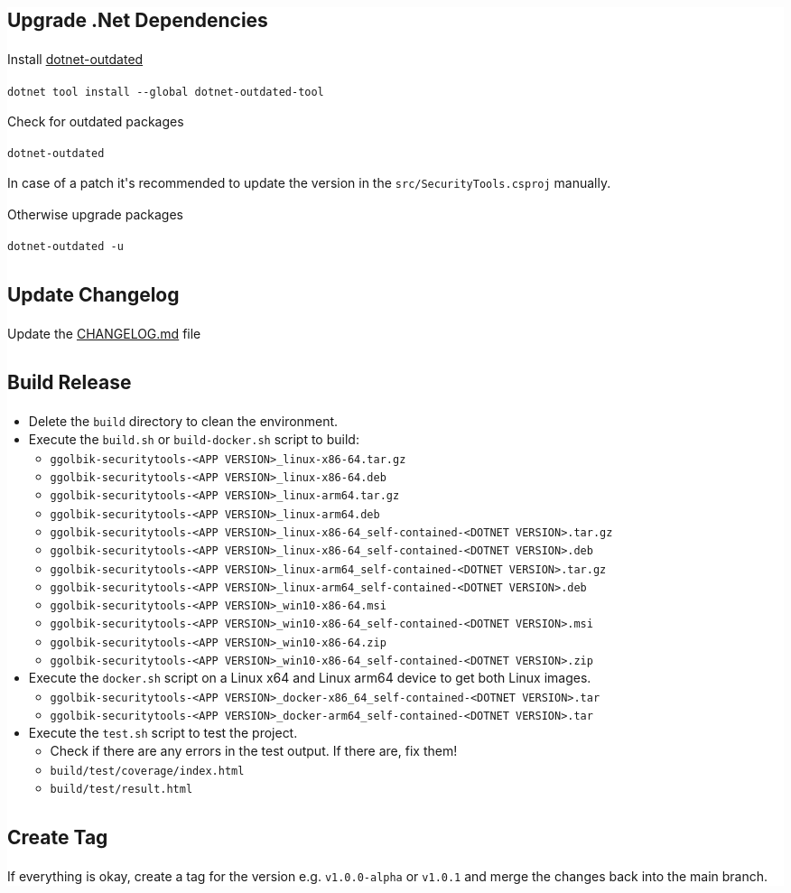 ## Upgrade .Net Dependencies

Install [dotnet-outdated](https://github.com/dotnet-outdated/dotnet-outdated)

~~~
dotnet tool install --global dotnet-outdated-tool
~~~

Check for outdated packages

~~~
dotnet-outdated
~~~

In case of a patch it's recommended to update the version in the `src/SecurityTools.csproj` manually.

Otherwise upgrade packages

~~~
dotnet-outdated -u
~~~

## Update Changelog

Update the [CHANGELOG.md](CHANGELOG.md) file

## Build Release

- Delete the `build` directory to clean the environment.
- Execute the `build.sh` or `build-docker.sh` script to build:
  - `ggolbik-securitytools-<APP VERSION>_linux-x86-64.tar.gz`
  - `ggolbik-securitytools-<APP VERSION>_linux-x86-64.deb`
  - `ggolbik-securitytools-<APP VERSION>_linux-arm64.tar.gz`
  - `ggolbik-securitytools-<APP VERSION>_linux-arm64.deb`
  - `ggolbik-securitytools-<APP VERSION>_linux-x86-64_self-contained-<DOTNET VERSION>.tar.gz`
  - `ggolbik-securitytools-<APP VERSION>_linux-x86-64_self-contained-<DOTNET VERSION>.deb`
  - `ggolbik-securitytools-<APP VERSION>_linux-arm64_self-contained-<DOTNET VERSION>.tar.gz`
  - `ggolbik-securitytools-<APP VERSION>_linux-arm64_self-contained-<DOTNET VERSION>.deb`
  - `ggolbik-securitytools-<APP VERSION>_win10-x86-64.msi`
  - `ggolbik-securitytools-<APP VERSION>_win10-x86-64_self-contained-<DOTNET VERSION>.msi`
  - `ggolbik-securitytools-<APP VERSION>_win10-x86-64.zip`
  - `ggolbik-securitytools-<APP VERSION>_win10-x86-64_self-contained-<DOTNET VERSION>.zip`
- Execute the `docker.sh` script on a Linux x64 and Linux arm64 device to get both Linux images.
  - `ggolbik-securitytools-<APP VERSION>_docker-x86_64_self-contained-<DOTNET VERSION>.tar`
  - `ggolbik-securitytools-<APP VERSION>_docker-arm64_self-contained-<DOTNET VERSION>.tar`
- Execute the `test.sh` script to test the project.
  - Check if there are any errors in the test output. If there are, fix them!
  - `build/test/coverage/index.html`
  - `build/test/result.html`

## Create Tag

If everything is okay, create a tag for the version e.g. `v1.0.0-alpha` or `v1.0.1`  and merge the changes back into the main branch.
